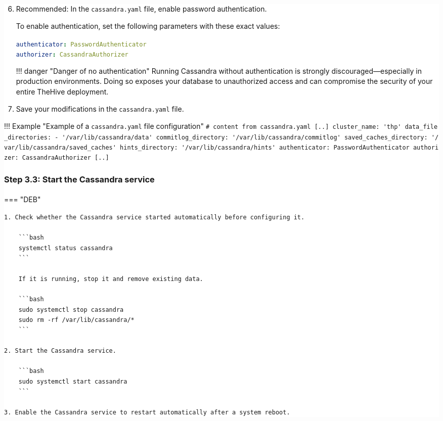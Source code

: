 6. Recommended: In the `cassandra.yaml` file, enable password authentication.

    To enable authentication, set the following parameters with these exact values:

    ```yaml
    authenticator: PasswordAuthenticator
    authorizer: CassandraAuthorizer 
    ```

    !!! danger "Danger of no authentication"
        Running Cassandra without authentication is strongly discouraged—especially in production environments. Doing so exposes your database to unauthorized access and can compromise the security of your entire TheHive deployment.

7. Save your modifications in the `cassandra.yaml` file.

!!! Example "Example of a `cassandra.yaml` file configuration"
    ```
    # content from cassandra.yaml
    [..]
    cluster_name: 'thp'
    data_file_directories:
    - '/var/lib/cassandra/data'
    commitlog_directory: '/var/lib/cassandra/commitlog'
    saved_caches_directory: '/var/lib/cassandra/saved_caches'
    hints_directory: '/var/lib/cassandra/hints'
    authenticator: PasswordAuthenticator
    authorizer: CassandraAuthorizer
    [..]
    ```

### Step 3.3: Start the Cassandra service

=== "DEB"

    1. Check whether the Cassandra service started automatically before configuring it.

        ```bash
        systemctl status cassandra
        ```

        If it is running, stop it and remove existing data.

        ```bash
        sudo systemctl stop cassandra
        sudo rm -rf /var/lib/cassandra/*
        ```
    
    2. Start the Cassandra service.
        
        ```bash
        sudo systemctl start cassandra
        ```

    3. Enable the Cassandra service to restart automatically after a system reboot.
